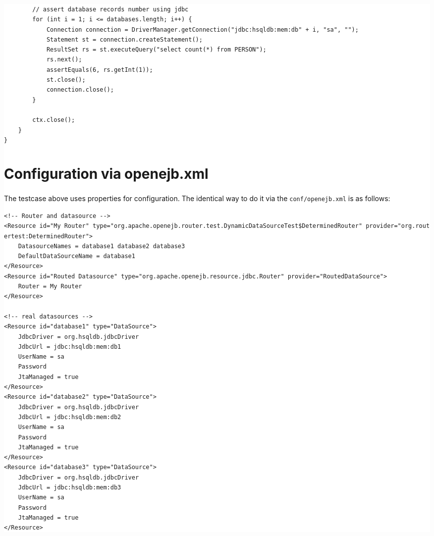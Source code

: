             // assert database records number using jdbc
            for (int i = 1; i <= databases.length; i++) {
                Connection connection = DriverManager.getConnection("jdbc:hsqldb:mem:db" + i, "sa", "");
                Statement st = connection.createStatement();
                ResultSet rs = st.executeQuery("select count(*) from PERSON");
                rs.next();
                assertEquals(6, rs.getInt(1));
                st.close();
                connection.close();
            }

            ctx.close();
        }
    }

# Configuration via openejb.xml

The testcase above uses properties for configuration.  The identical way to do it via the `conf/openejb.xml` is as follows:

    <!-- Router and datasource -->
    <Resource id="My Router" type="org.apache.openejb.router.test.DynamicDataSourceTest$DeterminedRouter" provider="org.routertest:DeterminedRouter">
        DatasourceNames = database1 database2 database3
        DefaultDataSourceName = database1
    </Resource>
    <Resource id="Routed Datasource" type="org.apache.openejb.resource.jdbc.Router" provider="RoutedDataSource">
        Router = My Router
    </Resource>

    <!-- real datasources -->
    <Resource id="database1" type="DataSource">
        JdbcDriver = org.hsqldb.jdbcDriver
        JdbcUrl = jdbc:hsqldb:mem:db1
        UserName = sa
        Password
        JtaManaged = true
    </Resource>
    <Resource id="database2" type="DataSource">
        JdbcDriver = org.hsqldb.jdbcDriver
        JdbcUrl = jdbc:hsqldb:mem:db2
        UserName = sa
        Password
        JtaManaged = true
    </Resource>
    <Resource id="database3" type="DataSource">
        JdbcDriver = org.hsqldb.jdbcDriver
        JdbcUrl = jdbc:hsqldb:mem:db3
        UserName = sa
        Password
        JtaManaged = true
    </Resource>
